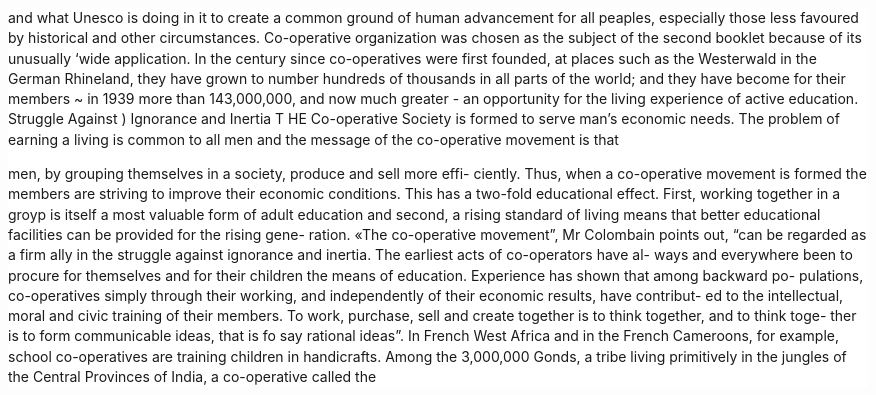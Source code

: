 and what Unesco is doing in it to 
create a common ground of human 
advancement for all peaples, especially 
those less favoured by historical and 
other circumstances. 
Co-operative organization was chosen 
as the subject of the second booklet 
because of its unusually ‘wide 
application. In the century since 
co-operatives were first founded, at 
places such as the Westerwald in the 
German Rhineland, they have grown 
to number hundreds of thousands in 
all parts of the world; and they have 
become for their members ~ in 1939 
more than 143,000,000, and now much 
greater - an opportunity for the living 
experience of active education. 
Struggle Against ) 
Ignorance and Inertia 
T HE Co-operative Society is formed 
to serve man’s economic needs. 
The problem of earning a living 
is common to all men and the message 
of the co-operative movement is that 
  
men, by grouping themselves in a 
society, produce and sell more effi- 
ciently. Thus, when a co-operative 
movement is formed the members are 
striving to improve their economic 
conditions. This has a two-fold 
educational effect. First, working 
together in a groyp is itself a most 
valuable form of adult education and 
second, a rising standard of living 
means that better educational facilities 
can be provided for the rising gene- 
ration. 
«The co-operative movement”, 
Mr Colombain points out, “can be 
regarded as a firm ally in the struggle 
against ignorance and inertia. The 
earliest acts of co-operators have al- 
ways and everywhere been to procure 
for themselves and for their children 
the means of education. Experience 
has shown that among backward po- 
pulations, co-operatives simply through 
their working, and independently of 
their economic results, have contribut- 
ed to the intellectual, moral and civic 
training of their members. To work, 
purchase, sell and create together is 
to think together, and to think toge- 
ther is to form communicable ideas, 
that is fo say rational ideas”. 
In French West Africa and in the 
French Cameroons, for example, school 
co-operatives are training children in 
handicrafts. Among the 3,000,000 
Gonds, a tribe living primitively in 
the jungles of the Central Provinces 
of India, a co-operative called the 